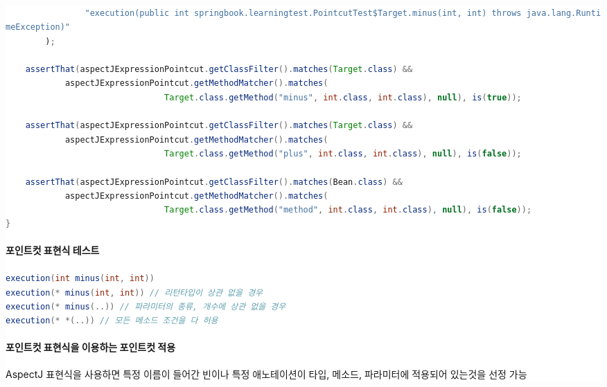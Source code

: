 ```java
                "execution(public int springbook.learningtest.PointcutTest$Target.minus(int, int) throws java.lang.RuntimeException)"
        );
    
    assertThat(aspectJExpressionPointcut.getClassFilter().matches(Target.class) &&
            aspectJExpressionPointcut.getMethodMatcher().matches(
                                Target.class.getMethod("minus", int.class, int.class), null), is(true));

    assertThat(aspectJExpressionPointcut.getClassFilter().matches(Target.class) &&
            aspectJExpressionPointcut.getMethodMatcher().matches(
                                Target.class.getMethod("plus", int.class, int.class), null), is(false));

    assertThat(aspectJExpressionPointcut.getClassFilter().matches(Bean.class) &&
            aspectJExpressionPointcut.getMethodMatcher().matches(
                                Target.class.getMethod("method", int.class, int.class), null), is(false));
}
```
#### 포인트컷 표현식 테스트
```java
execution(int minus(int, int))
execution(* minus(int, int)) // 리턴타입이 상관 없을 경우
execution(* minus(..)) // 파라미터의 종류, 개수에 상관 없을 경우
execution(* *(..)) // 모든 메소드 조건을 다 허용
```

#### 포인트컷 표현식을 이용하는 포인트컷 적용
AspectJ 표현식을 사용하면 특정 이름이 들어간 빈이나
특정 애노테이션이 타입, 메소드, 파라미터에 적용되어 있는것을 선정 가능
 
